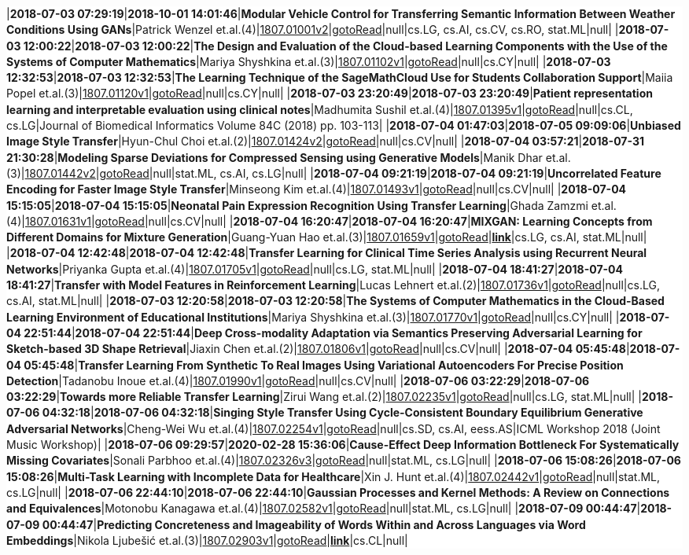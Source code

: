 |**2018-07-03 07:29:19**|**2018-10-01 14:01:46**|**Modular Vehicle Control for Transferring Semantic Information Between   Weather Conditions Using GANs**|Patrick Wenzel et.al.(4)|[1807.01001v2](http://arxiv.org/abs/1807.01001v2)|[gotoRead](http://arxiv.org/pdf/1807.01001v2)|null|cs.LG, cs.AI, cs.CV, cs.RO, stat.ML|null|
|**2018-07-03 12:00:22**|**2018-07-03 12:00:22**|**The Design and Evaluation of the Cloud-based Learning Components with   the Use of the Systems of Computer Mathematics**|Mariya Shyshkina et.al.(3)|[1807.01102v1](http://arxiv.org/abs/1807.01102v1)|[gotoRead](http://arxiv.org/pdf/1807.01102v1)|null|cs.CY|null|
|**2018-07-03 12:32:53**|**2018-07-03 12:32:53**|**The Learning Technique of the SageMathCloud Use for Students   Collaboration Support**|Maiia Popel et.al.(3)|[1807.01120v1](http://arxiv.org/abs/1807.01120v1)|[gotoRead](http://arxiv.org/pdf/1807.01120v1)|null|cs.CY|null|
|**2018-07-03 23:20:49**|**2018-07-03 23:20:49**|**Patient representation learning and interpretable evaluation using   clinical notes**|Madhumita Sushil et.al.(4)|[1807.01395v1](http://arxiv.org/abs/1807.01395v1)|[gotoRead](http://arxiv.org/pdf/1807.01395v1)|null|cs.CL, cs.LG|Journal of Biomedical Informatics Volume 84C (2018) pp. 103-113|
|**2018-07-04 01:47:03**|**2018-07-05 09:09:06**|**Unbiased Image Style Transfer**|Hyun-Chul Choi et.al.(2)|[1807.01424v2](http://arxiv.org/abs/1807.01424v2)|[gotoRead](http://arxiv.org/pdf/1807.01424v2)|null|cs.CV|null|
|**2018-07-04 03:57:21**|**2018-07-31 21:30:28**|**Modeling Sparse Deviations for Compressed Sensing using Generative   Models**|Manik Dhar et.al.(3)|[1807.01442v2](http://arxiv.org/abs/1807.01442v2)|[gotoRead](http://arxiv.org/pdf/1807.01442v2)|null|stat.ML, cs.AI, cs.LG|null|
|**2018-07-04 09:21:19**|**2018-07-04 09:21:19**|**Uncorrelated Feature Encoding for Faster Image Style Transfer**|Minseong Kim et.al.(4)|[1807.01493v1](http://arxiv.org/abs/1807.01493v1)|[gotoRead](http://arxiv.org/pdf/1807.01493v1)|null|cs.CV|null|
|**2018-07-04 15:15:05**|**2018-07-04 15:15:05**|**Neonatal Pain Expression Recognition Using Transfer Learning**|Ghada Zamzmi et.al.(4)|[1807.01631v1](http://arxiv.org/abs/1807.01631v1)|[gotoRead](http://arxiv.org/pdf/1807.01631v1)|null|cs.CV|null|
|**2018-07-04 16:20:47**|**2018-07-04 16:20:47**|**MIXGAN: Learning Concepts from Different Domains for Mixture Generation**|Guang-Yuan Hao et.al.(3)|[1807.01659v1](http://arxiv.org/abs/1807.01659v1)|[gotoRead](http://arxiv.org/pdf/1807.01659v1)|**[link](https://github.com/GuangyuanHao/MIXGAN)**|cs.LG, cs.AI, stat.ML|null|
|**2018-07-04 12:42:48**|**2018-07-04 12:42:48**|**Transfer Learning for Clinical Time Series Analysis using Recurrent   Neural Networks**|Priyanka Gupta et.al.(4)|[1807.01705v1](http://arxiv.org/abs/1807.01705v1)|[gotoRead](http://arxiv.org/pdf/1807.01705v1)|null|cs.LG, stat.ML|null|
|**2018-07-04 18:41:27**|**2018-07-04 18:41:27**|**Transfer with Model Features in Reinforcement Learning**|Lucas Lehnert et.al.(2)|[1807.01736v1](http://arxiv.org/abs/1807.01736v1)|[gotoRead](http://arxiv.org/pdf/1807.01736v1)|null|cs.LG, cs.AI, stat.ML|null|
|**2018-07-03 12:20:58**|**2018-07-03 12:20:58**|**The Systems of Computer Mathematics in the Cloud-Based Learning   Environment of Educational Institutions**|Mariya Shyshkina et.al.(3)|[1807.01770v1](http://arxiv.org/abs/1807.01770v1)|[gotoRead](http://arxiv.org/pdf/1807.01770v1)|null|cs.CY|null|
|**2018-07-04 22:51:44**|**2018-07-04 22:51:44**|**Deep Cross-modality Adaptation via Semantics Preserving Adversarial   Learning for Sketch-based 3D Shape Retrieval**|Jiaxin Chen et.al.(2)|[1807.01806v1](http://arxiv.org/abs/1807.01806v1)|[gotoRead](http://arxiv.org/pdf/1807.01806v1)|null|cs.CV|null|
|**2018-07-04 05:45:48**|**2018-07-04 05:45:48**|**Transfer Learning From Synthetic To Real Images Using Variational   Autoencoders For Precise Position Detection**|Tadanobu Inoue et.al.(4)|[1807.01990v1](http://arxiv.org/abs/1807.01990v1)|[gotoRead](http://arxiv.org/pdf/1807.01990v1)|null|cs.CV|null|
|**2018-07-06 03:22:29**|**2018-07-06 03:22:29**|**Towards more Reliable Transfer Learning**|Zirui Wang et.al.(2)|[1807.02235v1](http://arxiv.org/abs/1807.02235v1)|[gotoRead](http://arxiv.org/pdf/1807.02235v1)|null|cs.LG, stat.ML|null|
|**2018-07-06 04:32:18**|**2018-07-06 04:32:18**|**Singing Style Transfer Using Cycle-Consistent Boundary Equilibrium   Generative Adversarial Networks**|Cheng-Wei Wu et.al.(4)|[1807.02254v1](http://arxiv.org/abs/1807.02254v1)|[gotoRead](http://arxiv.org/pdf/1807.02254v1)|null|cs.SD, cs.AI, eess.AS|ICML Workshop 2018 (Joint Music Workshop)|
|**2018-07-06 09:29:57**|**2020-02-28 15:36:06**|**Cause-Effect Deep Information Bottleneck For Systematically Missing   Covariates**|Sonali Parbhoo et.al.(4)|[1807.02326v3](http://arxiv.org/abs/1807.02326v3)|[gotoRead](http://arxiv.org/pdf/1807.02326v3)|null|stat.ML, cs.LG|null|
|**2018-07-06 15:08:26**|**2018-07-06 15:08:26**|**Multi-Task Learning with Incomplete Data for Healthcare**|Xin J. Hunt et.al.(4)|[1807.02442v1](http://arxiv.org/abs/1807.02442v1)|[gotoRead](http://arxiv.org/pdf/1807.02442v1)|null|stat.ML, cs.LG|null|
|**2018-07-06 22:44:10**|**2018-07-06 22:44:10**|**Gaussian Processes and Kernel Methods: A Review on Connections and   Equivalences**|Motonobu Kanagawa et.al.(4)|[1807.02582v1](http://arxiv.org/abs/1807.02582v1)|[gotoRead](http://arxiv.org/pdf/1807.02582v1)|null|stat.ML, cs.LG|null|
|**2018-07-09 00:44:47**|**2018-07-09 00:44:47**|**Predicting Concreteness and Imageability of Words Within and Across   Languages via Word Embeddings**|Nikola Ljubešić et.al.(3)|[1807.02903v1](http://arxiv.org/abs/1807.02903v1)|[gotoRead](http://arxiv.org/pdf/1807.02903v1)|**[link](https://github.com/clarinsi/megahr-crossling)**|cs.CL|null|